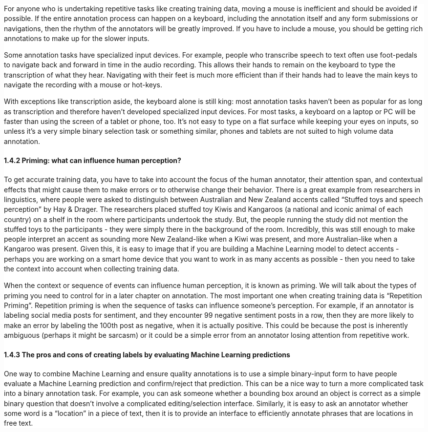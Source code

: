 For anyone who is undertaking repetitive tasks like creating training data, moving a mouse is inefficient and should be avoided if possible. If the entire annotation process can happen on a keyboard, including the annotation itself and any form submissions or navigations, then the rhythm of the annotators will be greatly improved. If you have to include a mouse, you should be getting rich annotations to make up for the slower inputs.

Some annotation tasks have specialized input devices. For example, people who transcribe speech to text often use foot-pedals to navigate back and forward in time in the audio recording. This allows their hands to remain on the keyboard to type the transcription of what they hear. Navigating with their feet is much more efficient than if their hands had to leave the main keys to navigate the recording with a mouse or hot-keys.

With exceptions like transcription aside, the keyboard alone is still king: most annotation tasks haven’t been as popular for as long as transcription and therefore haven’t developed specialized input devices. For most tasks, a keyboard on a laptop or PC will be faster than using the screen of a tablet or phone, too. It’s not easy to type on a flat surface while keeping your eyes on inputs, so unless it’s a very simple binary selection task or something similar, phones and tablets are not suited to high volume data annotation.

#### 1.4.2   Priming: what can influence human perception?

To get accurate training data, you have to take into account the focus of the human annotator, their attention span, and contextual effects that might cause them to make errors or to otherwise change their behavior. There is a great example from researchers in linguistics, where people were asked to distinguish between Australian and New Zealand accents called “Stuffed toys and speech perception” by Hay & Drager. The researchers placed stuffed toy Kiwis and Kangaroos (a national and iconic animal of each country) on a shelf in the room where participants undertook the study. But, the people running the study did not mention the stuffed toys to the participants - they were simply there in the background of the room. Incredibly, this was still enough to make people interpret an accent as sounding more New Zealand-like when a Kiwi was present, and more Australian-like when a Kangaroo was present. Given this, it is easy to image that if you are building a Machine Learning model to detect accents - perhaps you are working on a smart home device that you want to work in as many accents as possible - then you need to take the context into account when collecting training data.

When the context or sequence of events can influence human perception, it is known as priming. We will talk about the types of priming you need to control for in a later chapter on annotation. The most important one when creating training data is “Repetition Priming”. Repetition priming is when the sequence of tasks can influence someone’s perception. For example, if an annotator is labeling social media posts for sentiment, and they encounter 99 negative sentiment posts in a row, then they are more likely to make an error by labeling the 100th post as negative, when it is actually positive. This could be because the post is inherently ambiguous (perhaps it might be sarcasm) or it could be a simple error from an annotator losing attention from repetitive work.

#### 1.4.3   The pros and cons of creating labels by evaluating Machine Learning predictions

One way to combine Machine Learning and ensure quality annotations is to use a simple binary-input form to have people evaluate a Machine Learning prediction and confirm/reject that prediction. This can be a nice way to turn a more complicated task into a binary annotation task. For example, you can ask someone whether a bounding box around an object is correct as a simple binary question that doesn’t involve a complicated editing/selection interface. Similarly, it is easy to ask an annotator whether some word is a “location” in a piece of text, then it is to provide an interface to efficiently annotate phrases that are locations in free text.
